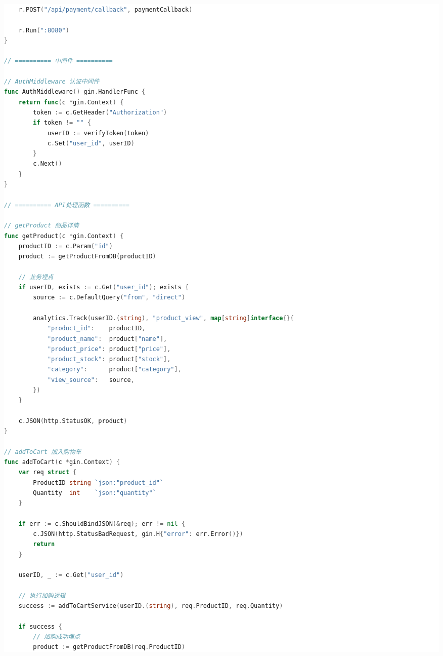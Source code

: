 ```go
    r.POST("/api/payment/callback", paymentCallback)
    
    r.Run(":8080")
}

// ========== 中间件 ==========

// AuthMiddleware 认证中间件
func AuthMiddleware() gin.HandlerFunc {
    return func(c *gin.Context) {
        token := c.GetHeader("Authorization")
        if token != "" {
            userID := verifyToken(token)
            c.Set("user_id", userID)
        }
        c.Next()
    }
}

// ========== API处理函数 ==========

// getProduct 商品详情
func getProduct(c *gin.Context) {
    productID := c.Param("id")
    product := getProductFromDB(productID)
    
    // 业务埋点
    if userID, exists := c.Get("user_id"); exists {
        source := c.DefaultQuery("from", "direct")
        
        analytics.Track(userID.(string), "product_view", map[string]interface{}{
            "product_id":    productID,
            "product_name":  product["name"],
            "product_price": product["price"],
            "product_stock": product["stock"],
            "category":      product["category"],
            "view_source":   source,
        })
    }
    
    c.JSON(http.StatusOK, product)
}

// addToCart 加入购物车
func addToCart(c *gin.Context) {
    var req struct {
        ProductID string `json:"product_id"`
        Quantity  int    `json:"quantity"`
    }
    
    if err := c.ShouldBindJSON(&req); err != nil {
        c.JSON(http.StatusBadRequest, gin.H{"error": err.Error()})
        return
    }
    
    userID, _ := c.Get("user_id")
    
    // 执行加购逻辑
    success := addToCartService(userID.(string), req.ProductID, req.Quantity)
    
    if success {
        // 加购成功埋点
        product := getProductFromDB(req.ProductID)
```